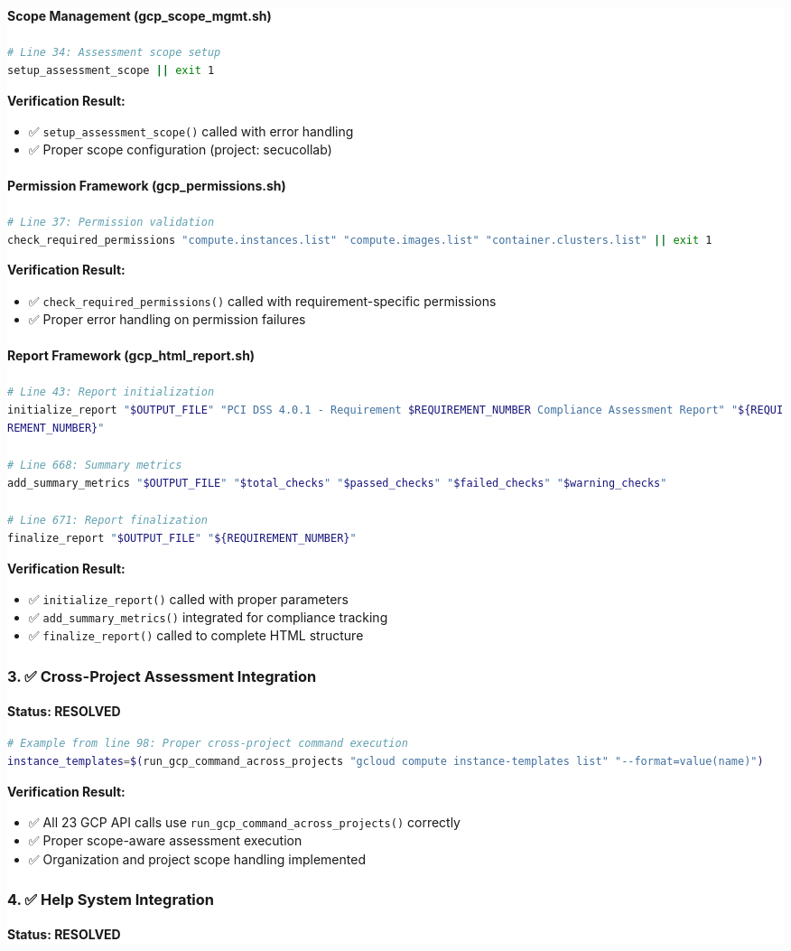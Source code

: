 #### Scope Management (gcp_scope_mgmt.sh)  
```bash
# Line 34: Assessment scope setup
setup_assessment_scope || exit 1
```

**Verification Result:**
- ✅ `setup_assessment_scope()` called with error handling
- ✅ Proper scope configuration (project: secucollab)

#### Permission Framework (gcp_permissions.sh)
```bash
# Line 37: Permission validation
check_required_permissions "compute.instances.list" "compute.images.list" "container.clusters.list" || exit 1
```

**Verification Result:**
- ✅ `check_required_permissions()` called with requirement-specific permissions
- ✅ Proper error handling on permission failures

#### Report Framework (gcp_html_report.sh)
```bash
# Line 43: Report initialization  
initialize_report "$OUTPUT_FILE" "PCI DSS 4.0.1 - Requirement $REQUIREMENT_NUMBER Compliance Assessment Report" "${REQUIREMENT_NUMBER}"

# Line 668: Summary metrics
add_summary_metrics "$OUTPUT_FILE" "$total_checks" "$passed_checks" "$failed_checks" "$warning_checks"

# Line 671: Report finalization
finalize_report "$OUTPUT_FILE" "${REQUIREMENT_NUMBER}"
```

**Verification Result:**
- ✅ `initialize_report()` called with proper parameters
- ✅ `add_summary_metrics()` integrated for compliance tracking
- ✅ `finalize_report()` called to complete HTML structure

### 3. ✅ Cross-Project Assessment Integration  
**Status: RESOLVED**

```bash
# Example from line 98: Proper cross-project command execution
instance_templates=$(run_gcp_command_across_projects "gcloud compute instance-templates list" "--format=value(name)")
```

**Verification Result:**
- ✅ All 23 GCP API calls use `run_gcp_command_across_projects()` correctly
- ✅ Proper scope-aware assessment execution
- ✅ Organization and project scope handling implemented

### 4. ✅ Help System Integration
**Status: RESOLVED**
